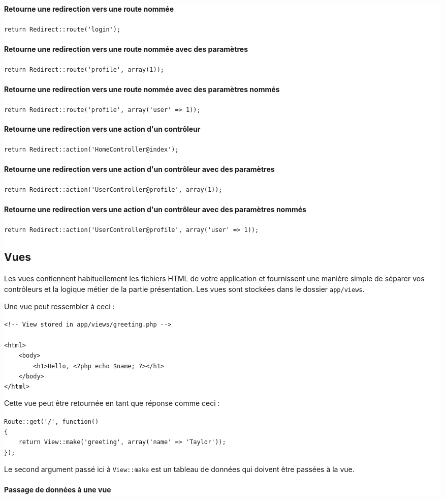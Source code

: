 #### Retourne une redirection vers une route nommée

	return Redirect::route('login');

#### Retourne une redirection vers une route nommée avec des paramètres

	return Redirect::route('profile', array(1));

#### Retourne une redirection vers une route nommée avec des paramètres nommés

	return Redirect::route('profile', array('user' => 1));

#### Retourne une redirection vers une action d'un contrôleur

	return Redirect::action('HomeController@index');

#### Retourne une redirection vers une action d'un contrôleur avec des paramètres

	return Redirect::action('UserController@profile', array(1));

#### Retourne une redirection vers une action d'un contrôleur avec des paramètres nommés

	return Redirect::action('UserController@profile', array('user' => 1));

<a name="views"></a>
## Vues

Les vues contiennent habituellement les fichiers HTML de votre application et fournissent une manière simple de séparer vos contrôleurs et la logique métier de la partie présentation. Les vues sont stockées dans le dossier `app/views`.

Une vue peut ressembler à ceci :

	<!-- View stored in app/views/greeting.php -->

	<html>
		<body>
			<h1>Hello, <?php echo $name; ?></h1>
		</body>
	</html>

Cette vue peut être retournée en tant que réponse comme ceci :

	Route::get('/', function()
	{
		return View::make('greeting', array('name' => 'Taylor'));
	});

Le second argument passé ici à `View::make` est un tableau de données qui doivent être passées à la vue.

#### Passage de données à une vue
